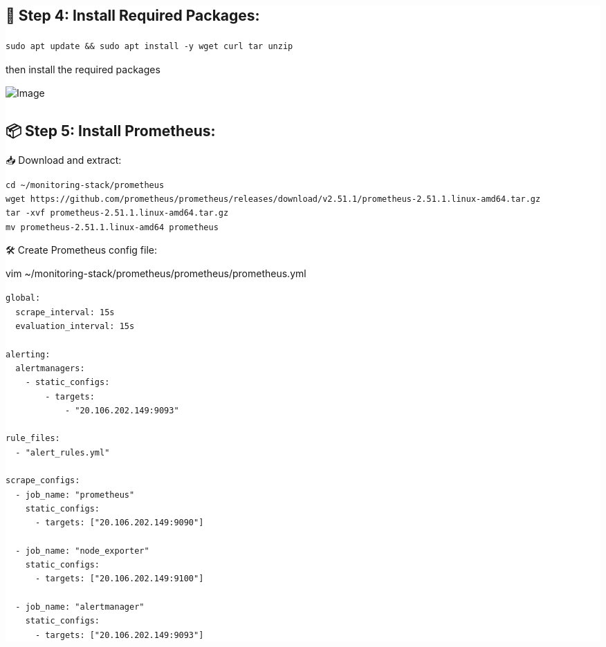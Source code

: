 
📜 Step 4: Install Required Packages:
---------------------------------------
```
sudo apt update && sudo apt install -y wget curl tar unzip
```
then install the required packages 

![Image](https://github.com/user-attachments/assets/bd1b4f9b-b240-4725-87d7-62d9a3a06610)


📦 Step 5: Install Prometheus:
-------------------------------
📥 Download and extract:

```
cd ~/monitoring-stack/prometheus
wget https://github.com/prometheus/prometheus/releases/download/v2.51.1/prometheus-2.51.1.linux-amd64.tar.gz
tar -xvf prometheus-2.51.1.linux-amd64.tar.gz
mv prometheus-2.51.1.linux-amd64 prometheus
```

🛠️ Create Prometheus config file:

vim ~/monitoring-stack/prometheus/prometheus/prometheus.yml

```
global:
  scrape_interval: 15s
  evaluation_interval: 15s

alerting:
  alertmanagers:
    - static_configs:
        - targets:
            - "20.106.202.149:9093"

rule_files:
  - "alert_rules.yml"

scrape_configs:
  - job_name: "prometheus"
    static_configs:
      - targets: ["20.106.202.149:9090"]

  - job_name: "node_exporter"
    static_configs:
      - targets: ["20.106.202.149:9100"]

  - job_name: "alertmanager"
    static_configs:
      - targets: ["20.106.202.149:9093"]

```

